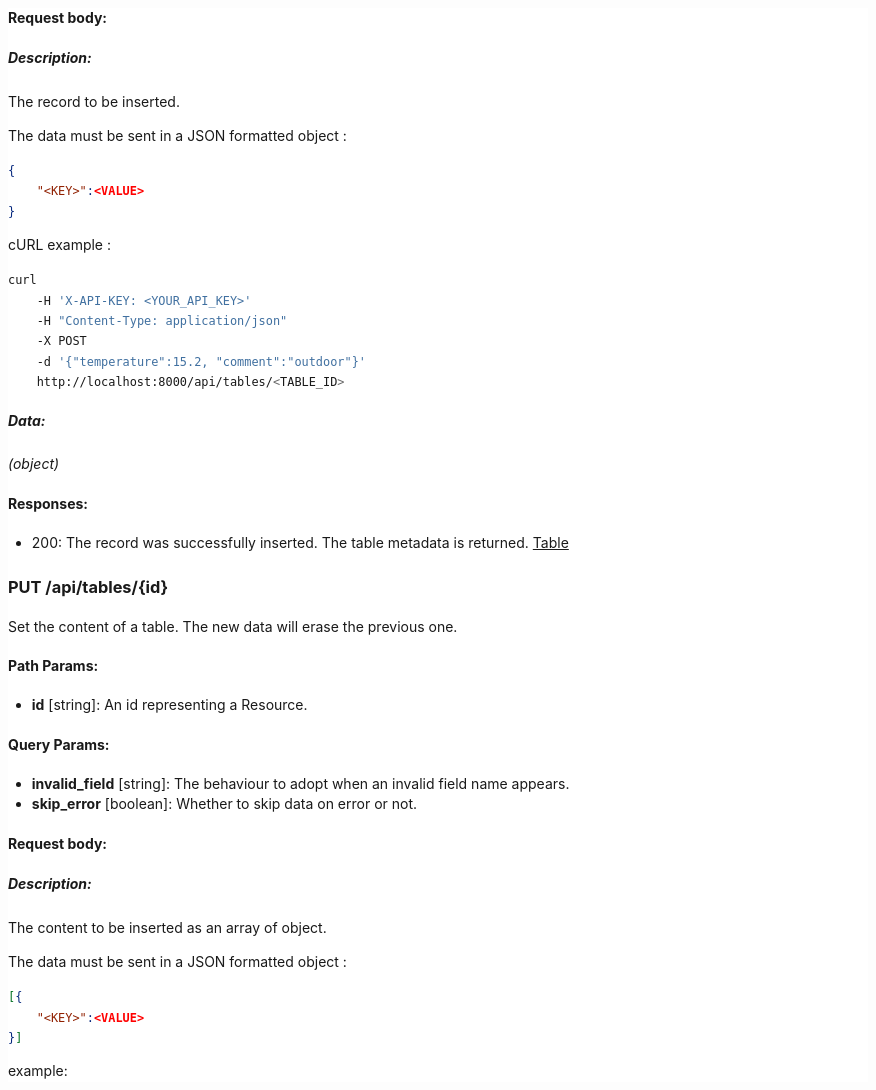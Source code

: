 #### Request body:

##### Description:
  The record to be inserted.

  The data must be sent in a JSON formatted object :

  ```json
  {
      "<KEY>":<VALUE>
  }
  ```

  cURL example :

  ```bash
  curl
      -H 'X-API-KEY: <YOUR_API_KEY>'
      -H "Content-Type: application/json"
      -X POST
      -d '{"temperature":15.2, "comment":"outdoor"}'
      http://localhost:8000/api/tables/<TABLE_ID>
  ```

##### Data:
*(object)*

#### Responses:
  - 200: The record was successfully inserted. The table metadata is returned.
    [Table](#table)

### PUT /api/tables/{id}

Set the content of a table. The new data will erase the previous one.

#### Path Params:
- **id** [string]: An id representing a Resource.

#### Query Params:
- **invalid_field** [string]: The behaviour to adopt when an invalid field name appears.
- **skip_error** [boolean]: Whether to skip data on error or not.

#### Request body:

##### Description:
  The content to be inserted as an array of object.

  The data must be sent in a JSON formatted object :

  ```json
  [{
      "<KEY>":<VALUE>
  }]
  ```

  example:
